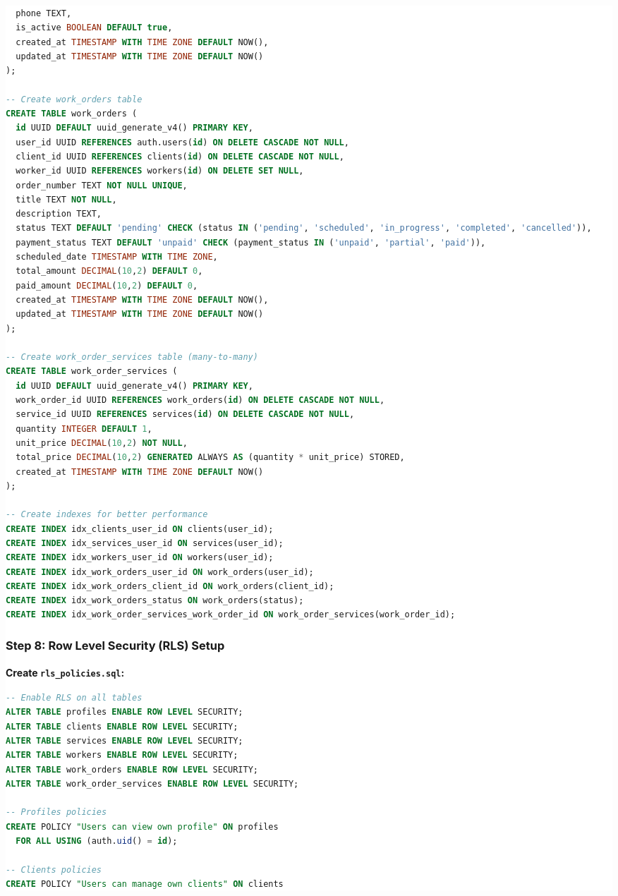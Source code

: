 ```sql
  phone TEXT,
  is_active BOOLEAN DEFAULT true,
  created_at TIMESTAMP WITH TIME ZONE DEFAULT NOW(),
  updated_at TIMESTAMP WITH TIME ZONE DEFAULT NOW()
);

-- Create work_orders table
CREATE TABLE work_orders (
  id UUID DEFAULT uuid_generate_v4() PRIMARY KEY,
  user_id UUID REFERENCES auth.users(id) ON DELETE CASCADE NOT NULL,
  client_id UUID REFERENCES clients(id) ON DELETE CASCADE NOT NULL,
  worker_id UUID REFERENCES workers(id) ON DELETE SET NULL,
  order_number TEXT NOT NULL UNIQUE,
  title TEXT NOT NULL,
  description TEXT,
  status TEXT DEFAULT 'pending' CHECK (status IN ('pending', 'scheduled', 'in_progress', 'completed', 'cancelled')),
  payment_status TEXT DEFAULT 'unpaid' CHECK (payment_status IN ('unpaid', 'partial', 'paid')),
  scheduled_date TIMESTAMP WITH TIME ZONE,
  total_amount DECIMAL(10,2) DEFAULT 0,
  paid_amount DECIMAL(10,2) DEFAULT 0,
  created_at TIMESTAMP WITH TIME ZONE DEFAULT NOW(),
  updated_at TIMESTAMP WITH TIME ZONE DEFAULT NOW()
);

-- Create work_order_services table (many-to-many)
CREATE TABLE work_order_services (
  id UUID DEFAULT uuid_generate_v4() PRIMARY KEY,
  work_order_id UUID REFERENCES work_orders(id) ON DELETE CASCADE NOT NULL,
  service_id UUID REFERENCES services(id) ON DELETE CASCADE NOT NULL,
  quantity INTEGER DEFAULT 1,
  unit_price DECIMAL(10,2) NOT NULL,
  total_price DECIMAL(10,2) GENERATED ALWAYS AS (quantity * unit_price) STORED,
  created_at TIMESTAMP WITH TIME ZONE DEFAULT NOW()
);

-- Create indexes for better performance
CREATE INDEX idx_clients_user_id ON clients(user_id);
CREATE INDEX idx_services_user_id ON services(user_id);
CREATE INDEX idx_workers_user_id ON workers(user_id);
CREATE INDEX idx_work_orders_user_id ON work_orders(user_id);
CREATE INDEX idx_work_orders_client_id ON work_orders(client_id);
CREATE INDEX idx_work_orders_status ON work_orders(status);
CREATE INDEX idx_work_order_services_work_order_id ON work_order_services(work_order_id);
```

### Step 8: Row Level Security (RLS) Setup
**Create `rls_policies.sql`:**
```sql
-- Enable RLS on all tables
ALTER TABLE profiles ENABLE ROW LEVEL SECURITY;
ALTER TABLE clients ENABLE ROW LEVEL SECURITY;
ALTER TABLE services ENABLE ROW LEVEL SECURITY;
ALTER TABLE workers ENABLE ROW LEVEL SECURITY;
ALTER TABLE work_orders ENABLE ROW LEVEL SECURITY;
ALTER TABLE work_order_services ENABLE ROW LEVEL SECURITY;

-- Profiles policies
CREATE POLICY "Users can view own profile" ON profiles
  FOR ALL USING (auth.uid() = id);

-- Clients policies
CREATE POLICY "Users can manage own clients" ON clients
```